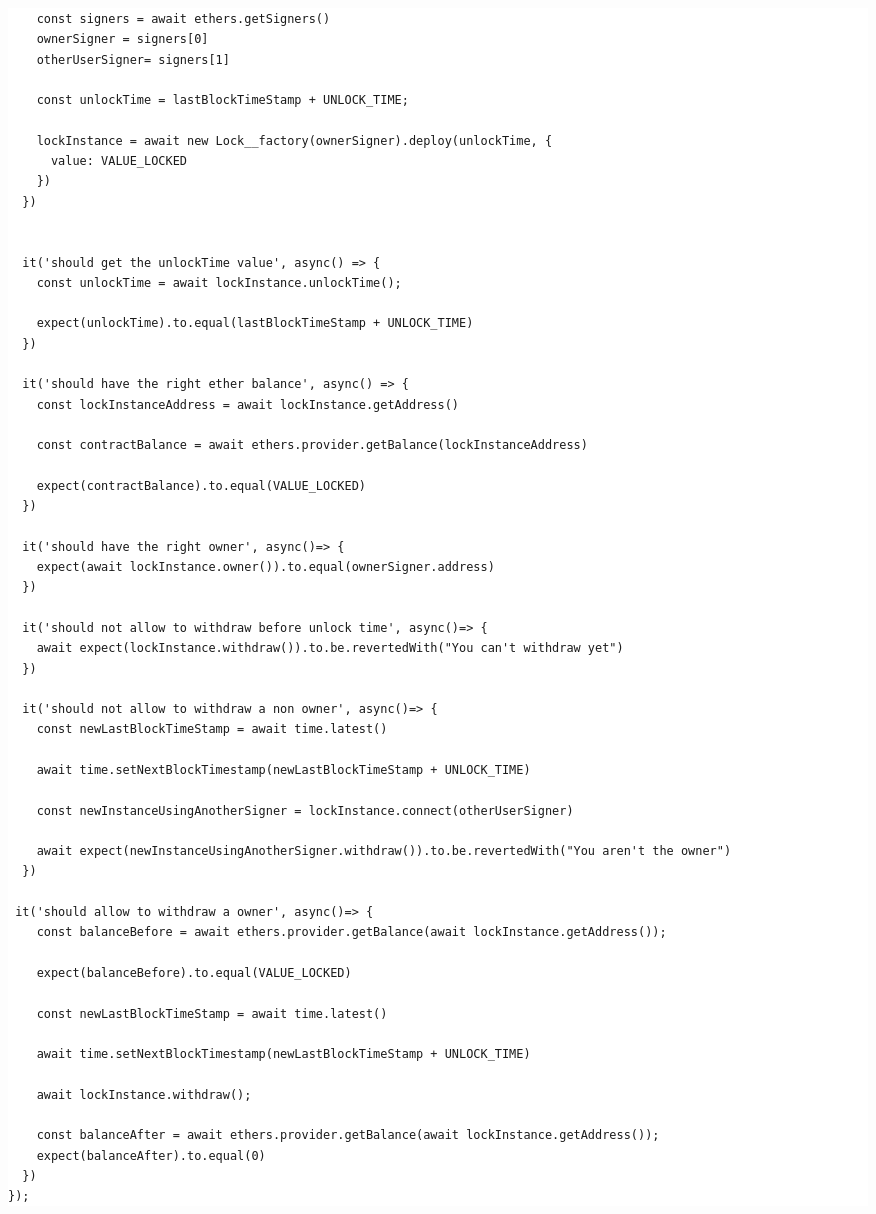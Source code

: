 ```solidity
    const signers = await ethers.getSigners()
    ownerSigner = signers[0]
    otherUserSigner= signers[1]

    const unlockTime = lastBlockTimeStamp + UNLOCK_TIME;

    lockInstance = await new Lock__factory(ownerSigner).deploy(unlockTime, {
      value: VALUE_LOCKED
    })
  })


  it('should get the unlockTime value', async() => {
    const unlockTime = await lockInstance.unlockTime();

    expect(unlockTime).to.equal(lastBlockTimeStamp + UNLOCK_TIME)
  })

  it('should have the right ether balance', async() => {
    const lockInstanceAddress = await lockInstance.getAddress()

    const contractBalance = await ethers.provider.getBalance(lockInstanceAddress)

    expect(contractBalance).to.equal(VALUE_LOCKED)
  })

  it('should have the right owner', async()=> {
    expect(await lockInstance.owner()).to.equal(ownerSigner.address)
  })

  it('should not allow to withdraw before unlock time', async()=> {
    await expect(lockInstance.withdraw()).to.be.revertedWith("You can't withdraw yet")
  })

  it('should not allow to withdraw a non owner', async()=> {
    const newLastBlockTimeStamp = await time.latest()

    await time.setNextBlockTimestamp(newLastBlockTimeStamp + UNLOCK_TIME)

    const newInstanceUsingAnotherSigner = lockInstance.connect(otherUserSigner)

    await expect(newInstanceUsingAnotherSigner.withdraw()).to.be.revertedWith("You aren't the owner")
  })

 it('should allow to withdraw a owner', async()=> {
    const balanceBefore = await ethers.provider.getBalance(await lockInstance.getAddress());

    expect(balanceBefore).to.equal(VALUE_LOCKED)

    const newLastBlockTimeStamp = await time.latest()

    await time.setNextBlockTimestamp(newLastBlockTimeStamp + UNLOCK_TIME)

    await lockInstance.withdraw();

    const balanceAfter = await ethers.provider.getBalance(await lockInstance.getAddress());
    expect(balanceAfter).to.equal(0)
  })
});
```


[Hardhat]: https://hardhat.org/
[Solidity Coverage]: https://github.com/sc-forks/solidity-coverage
[Hardhat testing lesson]: https://docs.base.org/base-camp/docs/hardhat-testing/hardhat-testing-sbs
[Basecamp]: https://base.org/camp